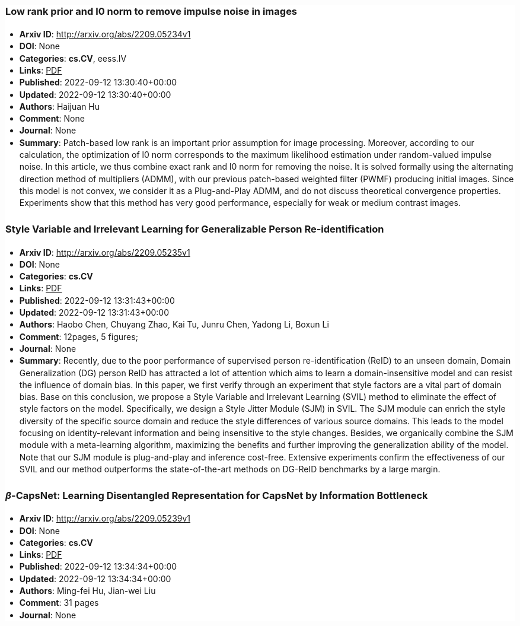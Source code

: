 

### Low rank prior and l0 norm to remove impulse noise in images
- **Arxiv ID**: http://arxiv.org/abs/2209.05234v1
- **DOI**: None
- **Categories**: **cs.CV**, eess.IV
- **Links**: [PDF](http://arxiv.org/pdf/2209.05234v1)
- **Published**: 2022-09-12 13:30:40+00:00
- **Updated**: 2022-09-12 13:30:40+00:00
- **Authors**: Haijuan Hu
- **Comment**: None
- **Journal**: None
- **Summary**: Patch-based low rank is an important prior assumption for image processing. Moreover, according to our calculation, the optimization of l0 norm corresponds to the maximum likelihood estimation under random-valued impulse noise. In this article, we thus combine exact rank and l0 norm for removing the noise. It is solved formally using the alternating direction method of multipliers (ADMM), with our previous patch-based weighted filter (PWMF) producing initial images. Since this model is not convex, we consider it as a Plug-and-Play ADMM, and do not discuss theoretical convergence properties. Experiments show that this method has very good performance, especially for weak or medium contrast images.



### Style Variable and Irrelevant Learning for Generalizable Person Re-identification
- **Arxiv ID**: http://arxiv.org/abs/2209.05235v1
- **DOI**: None
- **Categories**: **cs.CV**
- **Links**: [PDF](http://arxiv.org/pdf/2209.05235v1)
- **Published**: 2022-09-12 13:31:43+00:00
- **Updated**: 2022-09-12 13:31:43+00:00
- **Authors**: Haobo Chen, Chuyang Zhao, Kai Tu, Junru Chen, Yadong Li, Boxun Li
- **Comment**: 12pages, 5 figures;
- **Journal**: None
- **Summary**: Recently, due to the poor performance of supervised person re-identification (ReID) to an unseen domain, Domain Generalization (DG) person ReID has attracted a lot of attention which aims to learn a domain-insensitive model and can resist the influence of domain bias. In this paper, we first verify through an experiment that style factors are a vital part of domain bias. Base on this conclusion, we propose a Style Variable and Irrelevant Learning (SVIL) method to eliminate the effect of style factors on the model. Specifically, we design a Style Jitter Module (SJM) in SVIL. The SJM module can enrich the style diversity of the specific source domain and reduce the style differences of various source domains. This leads to the model focusing on identity-relevant information and being insensitive to the style changes. Besides, we organically combine the SJM module with a meta-learning algorithm, maximizing the benefits and further improving the generalization ability of the model. Note that our SJM module is plug-and-play and inference cost-free. Extensive experiments confirm the effectiveness of our SVIL and our method outperforms the state-of-the-art methods on DG-ReID benchmarks by a large margin.



### $β$-CapsNet: Learning Disentangled Representation for CapsNet by Information Bottleneck
- **Arxiv ID**: http://arxiv.org/abs/2209.05239v1
- **DOI**: None
- **Categories**: **cs.CV**
- **Links**: [PDF](http://arxiv.org/pdf/2209.05239v1)
- **Published**: 2022-09-12 13:34:34+00:00
- **Updated**: 2022-09-12 13:34:34+00:00
- **Authors**: Ming-fei Hu, Jian-wei Liu
- **Comment**: 31 pages
- **Journal**: None